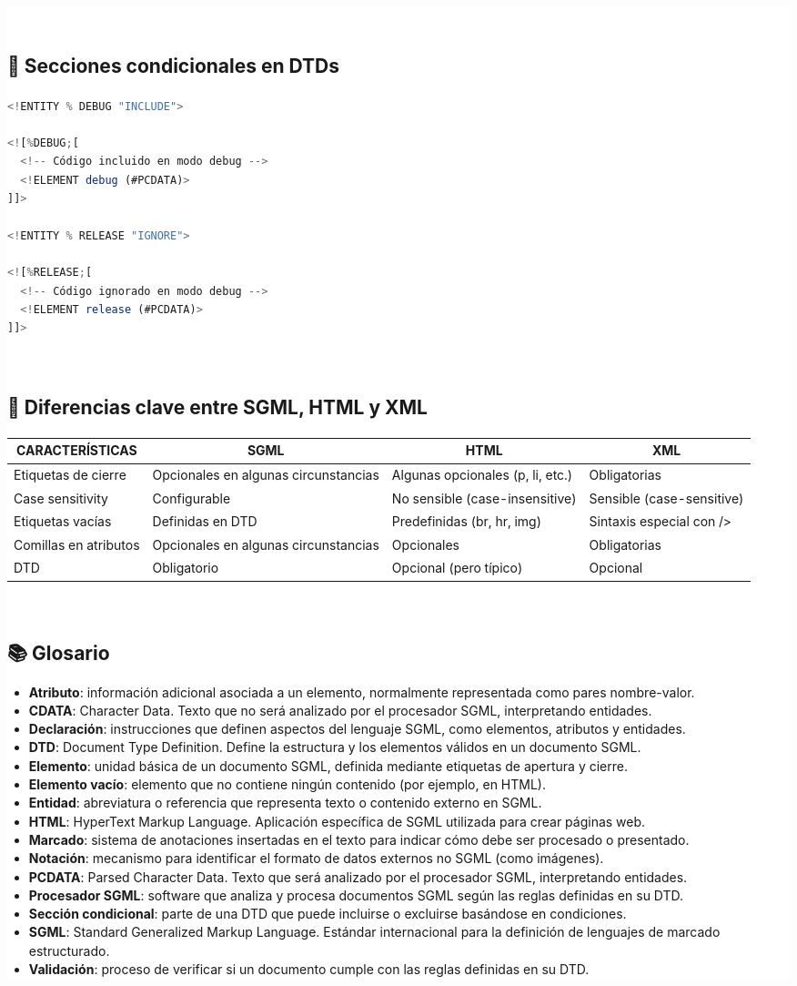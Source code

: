 <br>

## 🔀 Secciones condicionales en DTDs
```JavaScript
<!ENTITY % DEBUG "INCLUDE">

<![%DEBUG;[
  <!-- Código incluido en modo debug -->
  <!ELEMENT debug (#PCDATA)>
]]>

<!ENTITY % RELEASE "IGNORE">

<![%RELEASE;[
  <!-- Código ignorado en modo debug -->
  <!ELEMENT release (#PCDATA)>
]]>
```

<br>

## 🔄 Diferencias clave entre SGML, HTML y XML
| CARACTERÍSTICAS | SGML | HTML | XML |
| --- | --- | --- | --- |
| Etiquetas de cierre | Opcionales en algunas circunstancias | Algunas opcionales (p, li, etc.) | Obligatorias |
| Case sensitivity | Configurable | No sensible (case-insensitive) | Sensible (case-sensitive) |
| Etiquetas vacías | Definidas en DTD | Predefinidas (br, hr, img) | Sintaxis especial con /> |
| Comillas en atributos | Opcionales en algunas circunstancias | Opcionales | Obligatorias |
| DTD | Obligatorio | Opcional (pero típico) | Opcional |

<br>

## 📚 Glosario
- **Atributo**: información adicional asociada a un elemento, normalmente representada como pares nombre-valor.
- **CDATA**: Character Data. Texto que no será analizado por el procesador SGML, interpretando entidades.
- **Declaración**: instrucciones que definen aspectos del lenguaje SGML, como elementos, atributos y entidades.
- **DTD**: Document Type Definition. Define la estructura y los elementos válidos en un documento SGML.
- **Elemento**: unidad básica de un documento SGML, definida mediante etiquetas de apertura y cierre.
- **Elemento vacío**: elemento que no contiene ningún contenido (por ejemplo, en HTML).
- **Entidad**: abreviatura o referencia que representa texto o contenido externo en SGML.
- **HTML**: HyperText Markup Language. Aplicación específica de SGML utilizada para crear páginas web.
- **Marcado**: sistema de anotaciones insertadas en el texto para indicar cómo debe ser procesado o presentado.
- **Notación**: mecanismo para identificar el formato de datos externos no SGML (como imágenes).
- **PCDATA**: Parsed Character Data. Texto que será analizado por el procesador SGML, interpretando entidades.
- **Procesador SGML**: software que analiza y procesa documentos SGML según las reglas definidas en su DTD.
- **Sección condicional**: parte de una DTD que puede incluirse o excluirse basándose en condiciones.
- **SGML**: Standard Generalized Markup Language. Estándar internacional para la definición de lenguajes de marcado estructurado.
- **Validación**: proceso de verificar si un documento cumple con las reglas definidas en su DTD.